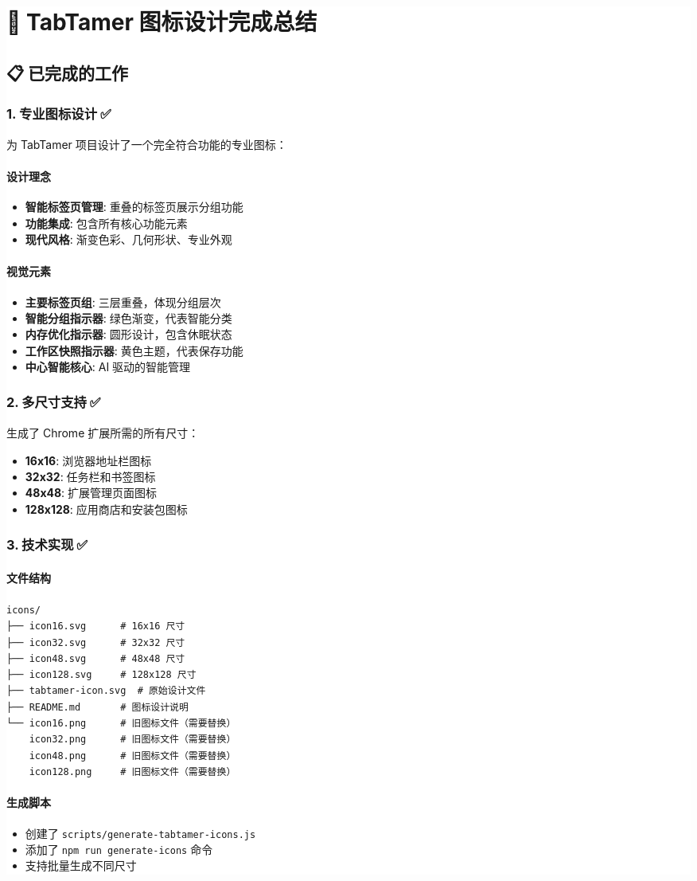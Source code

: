 # 🎉 TabTamer 图标设计完成总结

## 📋 已完成的工作

### 1. 专业图标设计 ✅

为 TabTamer 项目设计了一个完全符合功能的专业图标：

#### **设计理念**
- **智能标签页管理**: 重叠的标签页展示分组功能
- **功能集成**: 包含所有核心功能元素
- **现代风格**: 渐变色彩、几何形状、专业外观

#### **视觉元素**
- **主要标签页组**: 三层重叠，体现分组层次
- **智能分组指示器**: 绿色渐变，代表智能分类
- **内存优化指示器**: 圆形设计，包含休眠状态
- **工作区快照指示器**: 黄色主题，代表保存功能
- **中心智能核心**: AI 驱动的智能管理

### 2. 多尺寸支持 ✅

生成了 Chrome 扩展所需的所有尺寸：

- **16x16**: 浏览器地址栏图标
- **32x32**: 任务栏和书签图标
- **48x48**: 扩展管理页面图标
- **128x128**: 应用商店和安装包图标

### 3. 技术实现 ✅

#### **文件结构**
```
icons/
├── icon16.svg      # 16x16 尺寸
├── icon32.svg      # 32x32 尺寸
├── icon48.svg      # 48x48 尺寸
├── icon128.svg     # 128x128 尺寸
├── tabtamer-icon.svg  # 原始设计文件
├── README.md       # 图标设计说明
└── icon16.png      # 旧图标文件（需要替换）
    icon32.png      # 旧图标文件（需要替换）
    icon48.png      # 旧图标文件（需要替换）
    icon128.png     # 旧图标文件（需要替换）
```

#### **生成脚本**
- 创建了 `scripts/generate-tabtamer-icons.js`
- 添加了 `npm run generate-icons` 命令
- 支持批量生成不同尺寸
